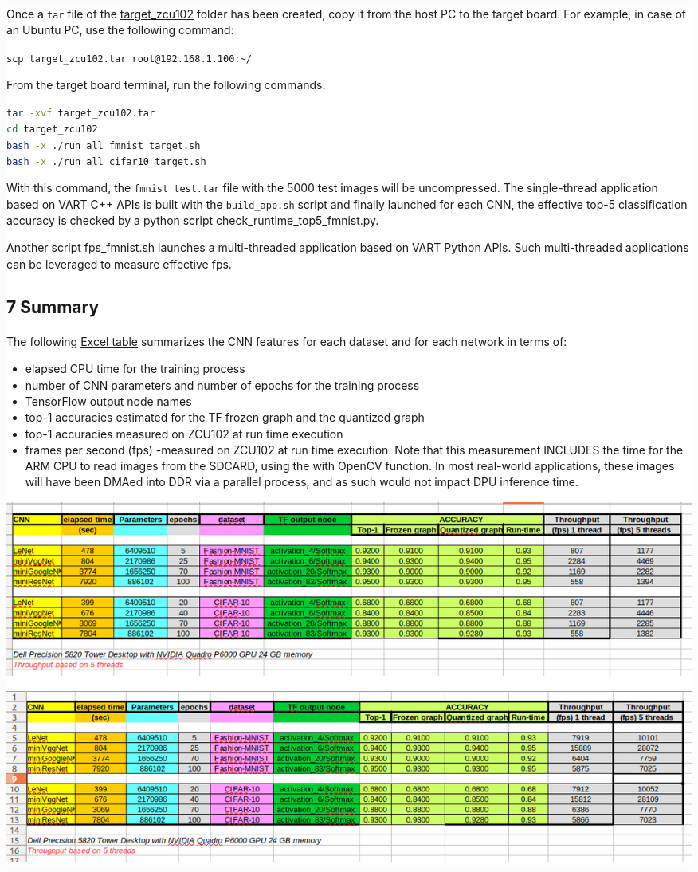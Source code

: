Once a ``tar`` file of the [target_zcu102](files/target_zcu102) folder has been created, copy it from the host PC to the target board. For example, in case of an Ubuntu PC, use the following command:
```
scp target_zcu102.tar root@192.168.1.100:~/
```

From the target board terminal, run the following commands:
```bash
tar -xvf target_zcu102.tar
cd target_zcu102
bash -x ./run_all_fmnist_target.sh
bash -x ./run_all_cifar10_target.sh
```

With this command, the ``fmnist_test.tar`` file with the 5000 test images will be uncompressed.
The single-thread application based on VART C++ APIs is built with the ``build_app.sh`` script and finally launched for each CNN, the effective top-5 classification accuracy is checked by a python script [check_runtime_top5_fmnist.py](files/target_zcu102/code/src/check_runtime_top5_fmnist.py).

Another script  [fps_fmnist.sh](files/target_zcu102/code/fps_fmnist.sh) launches a multi-threaded application based on VART Python APIs.  Such multi-threaded applications can be leveraged to measure effective fps.



## 7 Summary

The following [Excel table](files/doc/summary_results.xlsx) summarizes the CNN features for each dataset and for each network in terms of:

- elapsed CPU time for the training process
- number of CNN parameters and number of epochs for the training process
- TensorFlow output node names
- top-1 accuracies estimated for the TF frozen graph and the quantized graph
- top-1 accuracies measured on ZCU102 at run time execution
- frames per second (fps) -measured on ZCU102 at run time execution.  Note that this measurement INCLUDES the time for the ARM CPU to read images from the SDCARD, using the with OpenCV function.  In most real-world applications, these images will have been DMAed into DDR via a parallel process, and as such would not impact DPU inference time.

![figure6a](files/doc/images/summary_results_zcu102.png)

![figure6b](files/doc/images/summary_results_vck190.png)
